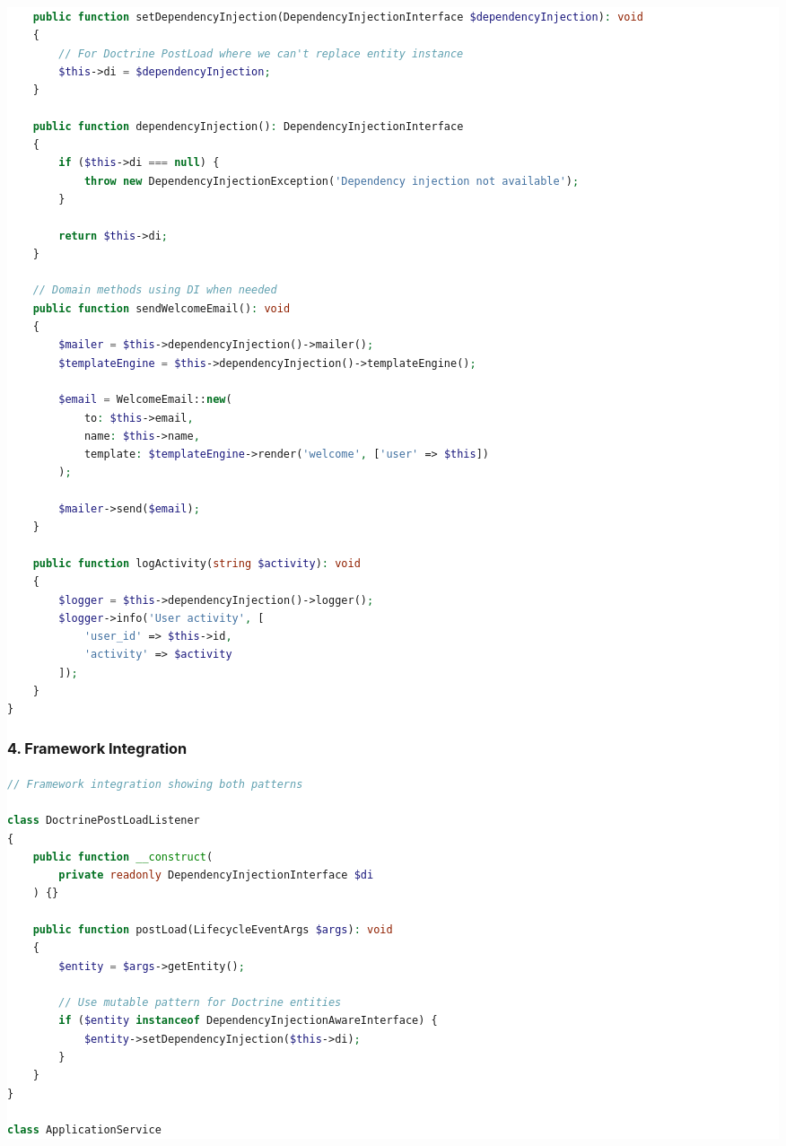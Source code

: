 ```php
    public function setDependencyInjection(DependencyInjectionInterface $dependencyInjection): void
    {
        // For Doctrine PostLoad where we can't replace entity instance
        $this->di = $dependencyInjection;
    }
    
    public function dependencyInjection(): DependencyInjectionInterface
    {
        if ($this->di === null) {
            throw new DependencyInjectionException('Dependency injection not available');
        }
        
        return $this->di;
    }
    
    // Domain methods using DI when needed
    public function sendWelcomeEmail(): void
    {
        $mailer = $this->dependencyInjection()->mailer();
        $templateEngine = $this->dependencyInjection()->templateEngine();
        
        $email = WelcomeEmail::new(
            to: $this->email,
            name: $this->name,
            template: $templateEngine->render('welcome', ['user' => $this])
        );
        
        $mailer->send($email);
    }
    
    public function logActivity(string $activity): void
    {
        $logger = $this->dependencyInjection()->logger();
        $logger->info('User activity', [
            'user_id' => $this->id,
            'activity' => $activity
        ]);
    }
}
```

### 4. Framework Integration
```php
// Framework integration showing both patterns

class DoctrinePostLoadListener
{
    public function __construct(
        private readonly DependencyInjectionInterface $di
    ) {}
    
    public function postLoad(LifecycleEventArgs $args): void
    {
        $entity = $args->getEntity();
        
        // Use mutable pattern for Doctrine entities
        if ($entity instanceof DependencyInjectionAwareInterface) {
            $entity->setDependencyInjection($this->di);
        }
    }
}

class ApplicationService
```